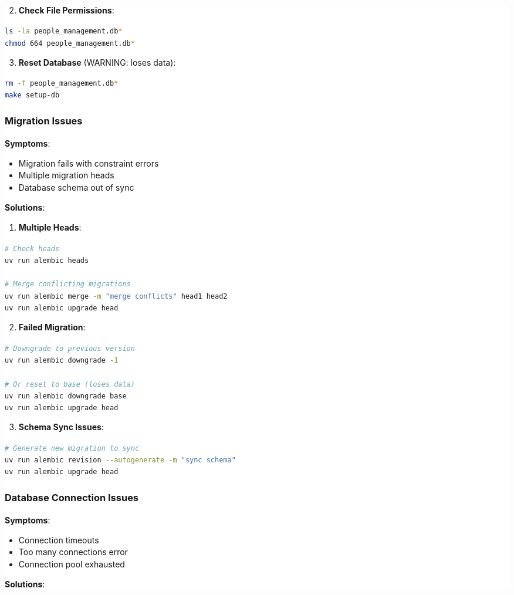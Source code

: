 2. **Check File Permissions**:
```bash
ls -la people_management.db*
chmod 664 people_management.db*
```

3. **Reset Database** (WARNING: loses data):
```bash
rm -f people_management.db*
make setup-db
```

### Migration Issues

**Symptoms**:
- Migration fails with constraint errors
- Multiple migration heads
- Database schema out of sync

**Solutions**:

1. **Multiple Heads**:
```bash
# Check heads
uv run alembic heads

# Merge conflicting migrations
uv run alembic merge -m "merge conflicts" head1 head2
uv run alembic upgrade head
```

2. **Failed Migration**:
```bash
# Downgrade to previous version
uv run alembic downgrade -1

# Or reset to base (loses data)
uv run alembic downgrade base
uv run alembic upgrade head
```

3. **Schema Sync Issues**:
```bash
# Generate new migration to sync
uv run alembic revision --autogenerate -m "sync schema"
uv run alembic upgrade head
```

### Database Connection Issues

**Symptoms**:
- Connection timeouts
- Too many connections error
- Connection pool exhausted

**Solutions**:
